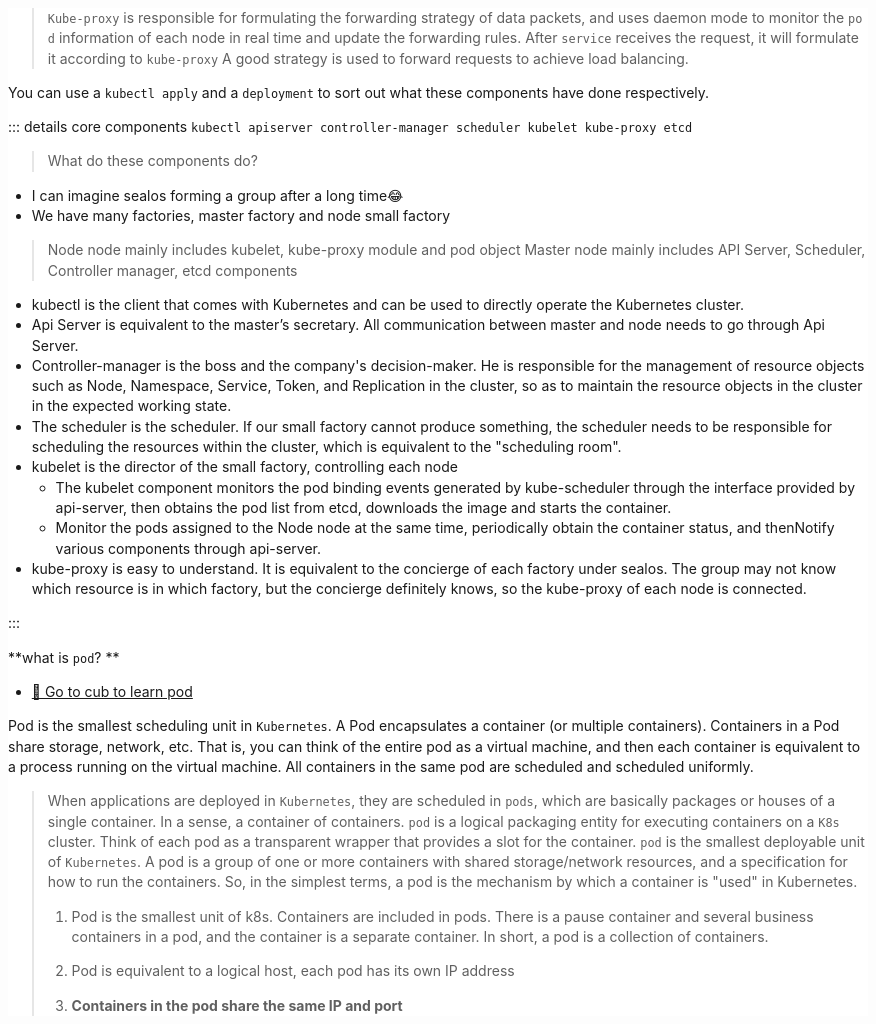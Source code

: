    > `Kube-proxy` is responsible for formulating the forwarding strategy of data packets, and uses daemon mode to monitor the `pod` information of each node in real time and update the forwarding rules. After `service` receives the request, it will formulate it according to `kube-proxy` A good strategy is used to forward requests to achieve load balancing.

   You can use a `kubectl apply` and a `deployment` to sort out what these components have done respectively.



::: details core components
`kubectl apiserver controller-manager scheduler kubelet kube-proxy etcd`

>What do these components do?

+ I can imagine sealos forming a group after a long time😂
+ We have many factories, master factory and node small factory

> Node node mainly includes kubelet, kube-proxy module and pod object
> Master node mainly includes API Server, Scheduler, Controller manager, etcd components

+ kubectl is the client that comes with Kubernetes and can be used to directly operate the Kubernetes cluster.
+ Api Server is equivalent to the master’s secretary. All communication between master and node needs to go through Api Server.
+ Controller-manager is the boss and the company's decision-maker. He is responsible for the management of resource objects such as Node, Namespace, Service, Token, and Replication in the cluster, so as to maintain the resource objects in the cluster in the expected working state.
+ The scheduler is the scheduler. If our small factory cannot produce something, the scheduler needs to be responsible for scheduling the resources within the cluster, which is equivalent to the "scheduling room".
+ kubelet is the director of the small factory, controlling each node
   + The kubelet component monitors the pod binding events generated by kube-scheduler through the interface provided by api-server, then obtains the pod list from etcd, downloads the image and starts the container.
   + Monitor the pods assigned to the Node node at the same time, periodically obtain the container status, and thenNotify various components through api-server.
+ kube-proxy is easy to understand. It is equivalent to the concierge of each factory under sealos. The group may not know which resource is in which factory, but the concierge definitely knows, so the kube-proxy of each node is connected.

:::



**what is `pod`? **

+ [🧷 Go to cub to learn pod ](https://docker.nsddd.top/Cloud-Native-k8s/9.html#%E4%BF%AE%E6%94%B9pod)

Pod is the smallest scheduling unit in `Kubernetes`. A Pod encapsulates a container (or multiple containers). Containers in a Pod share storage, network, etc. That is, you can think of the entire pod as a virtual machine, and then each container is equivalent to a process running on the virtual machine. All containers in the same pod are scheduled and scheduled uniformly.

> When applications are deployed in `Kubernetes`, they are scheduled in `pods`, which are basically packages or houses of a single container. In a sense, a container of containers. `pod` is a logical packaging entity for executing containers on a `K8s` cluster. Think of each pod as a transparent wrapper that provides a slot for the container. `pod` is the smallest deployable unit of `Kubernetes`. A pod is a group of one or more containers with shared storage/network resources, and a specification for how to run the containers. So, in the simplest terms, a pod is the mechanism by which a container is "used" in Kubernetes.
>
> 1. Pod is the smallest unit of k8s. Containers are included in pods. There is a pause container and several business containers in a pod, and the container is a separate container. In short, a pod is a collection of containers.
>
> 2. Pod is equivalent to a logical host, each pod has its own IP address
>
> 3. **Containers in the pod share the same IP and port**